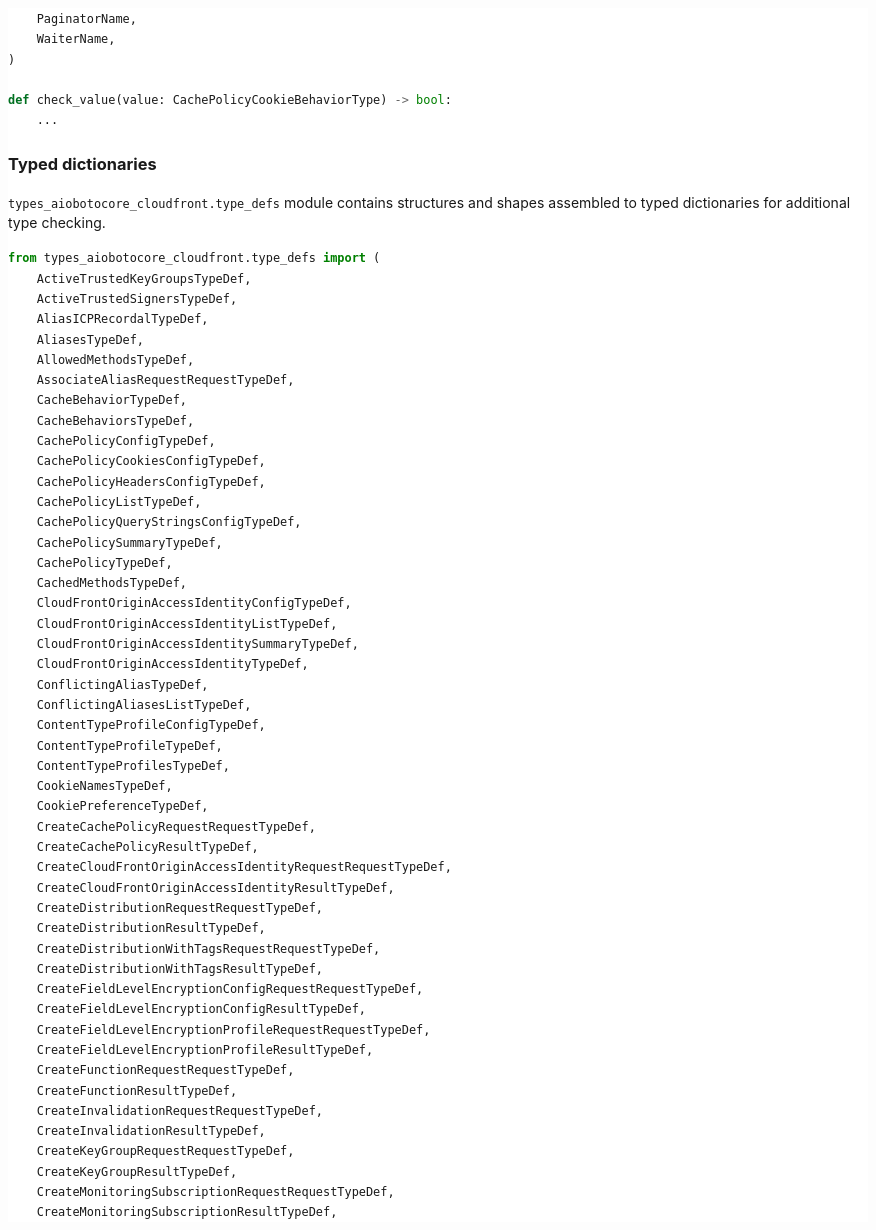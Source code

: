 ````python
    PaginatorName,
    WaiterName,
)

def check_value(value: CachePolicyCookieBehaviorType) -> bool:
    ...
````

<a id="typed-dictionaries"></a>

### Typed dictionaries

`types_aiobotocore_cloudfront.type_defs` module contains structures and shapes
assembled to typed dictionaries for additional type checking.

```python
from types_aiobotocore_cloudfront.type_defs import (
    ActiveTrustedKeyGroupsTypeDef,
    ActiveTrustedSignersTypeDef,
    AliasICPRecordalTypeDef,
    AliasesTypeDef,
    AllowedMethodsTypeDef,
    AssociateAliasRequestRequestTypeDef,
    CacheBehaviorTypeDef,
    CacheBehaviorsTypeDef,
    CachePolicyConfigTypeDef,
    CachePolicyCookiesConfigTypeDef,
    CachePolicyHeadersConfigTypeDef,
    CachePolicyListTypeDef,
    CachePolicyQueryStringsConfigTypeDef,
    CachePolicySummaryTypeDef,
    CachePolicyTypeDef,
    CachedMethodsTypeDef,
    CloudFrontOriginAccessIdentityConfigTypeDef,
    CloudFrontOriginAccessIdentityListTypeDef,
    CloudFrontOriginAccessIdentitySummaryTypeDef,
    CloudFrontOriginAccessIdentityTypeDef,
    ConflictingAliasTypeDef,
    ConflictingAliasesListTypeDef,
    ContentTypeProfileConfigTypeDef,
    ContentTypeProfileTypeDef,
    ContentTypeProfilesTypeDef,
    CookieNamesTypeDef,
    CookiePreferenceTypeDef,
    CreateCachePolicyRequestRequestTypeDef,
    CreateCachePolicyResultTypeDef,
    CreateCloudFrontOriginAccessIdentityRequestRequestTypeDef,
    CreateCloudFrontOriginAccessIdentityResultTypeDef,
    CreateDistributionRequestRequestTypeDef,
    CreateDistributionResultTypeDef,
    CreateDistributionWithTagsRequestRequestTypeDef,
    CreateDistributionWithTagsResultTypeDef,
    CreateFieldLevelEncryptionConfigRequestRequestTypeDef,
    CreateFieldLevelEncryptionConfigResultTypeDef,
    CreateFieldLevelEncryptionProfileRequestRequestTypeDef,
    CreateFieldLevelEncryptionProfileResultTypeDef,
    CreateFunctionRequestRequestTypeDef,
    CreateFunctionResultTypeDef,
    CreateInvalidationRequestRequestTypeDef,
    CreateInvalidationResultTypeDef,
    CreateKeyGroupRequestRequestTypeDef,
    CreateKeyGroupResultTypeDef,
    CreateMonitoringSubscriptionRequestRequestTypeDef,
    CreateMonitoringSubscriptionResultTypeDef,
```